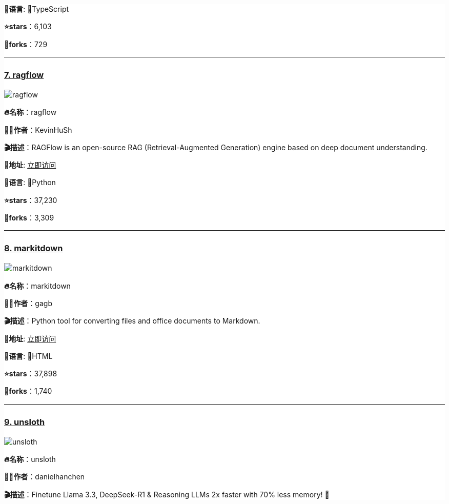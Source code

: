 **👀语言**: 🔺TypeScript 

**⭐stars**：6,103 

**📍forks**：729 

--- 

### [7. ragflow](https://github.com//infiniflow/ragflow) 

![ragflow](https://s0.wp.com/mshots/v1/https://github.com//infiniflow/ragflow?w=600&h=450) 

**🔥名称**：ragflow 

**🧑‍💻作者**：KevinHuSh 

**🎬描述**：RAGFlow is an open-source RAG (Retrieval-Augmented Generation) engine based on deep document understanding. 

**🔗地址**: [立即访问](https://github.com//infiniflow/ragflow) 

**👀语言**: 🔺Python 

**⭐stars**：37,230 

**📍forks**：3,309 

--- 

### [8. markitdown](https://github.com//microsoft/markitdown) 

![markitdown](https://s0.wp.com/mshots/v1/https://github.com//microsoft/markitdown?w=600&h=450) 

**🔥名称**：markitdown 

**🧑‍💻作者**：gagb 

**🎬描述**：Python tool for converting files and office documents to Markdown. 

**🔗地址**: [立即访问](https://github.com//microsoft/markitdown) 

**👀语言**: 🔺HTML 

**⭐stars**：37,898 

**📍forks**：1,740 

--- 

### [9. unsloth](https://github.com//unslothai/unsloth) 

![unsloth](https://s0.wp.com/mshots/v1/https://github.com//unslothai/unsloth?w=600&h=450) 

**🔥名称**：unsloth 

**🧑‍💻作者**：danielhanchen 

**🎬描述**：Finetune Llama 3.3, DeepSeek-R1 & Reasoning LLMs 2x faster with 70% less memory! 🦥 
